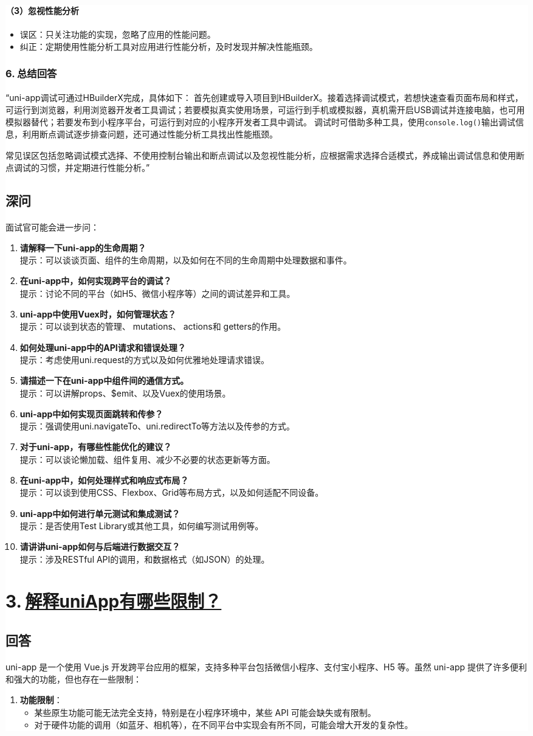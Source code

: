 #### （3）忽视性能分析
- 误区：只关注功能的实现，忽略了应用的性能问题。
- 纠正：定期使用性能分析工具对应用进行性能分析，及时发现并解决性能瓶颈。

### 6. 总结回答
“uni-app调试可通过HBuilderX完成，具体如下：
首先创建或导入项目到HBuilderX。接着选择调试模式，若想快速查看页面布局和样式，可运行到浏览器，利用浏览器开发者工具调试；若要模拟真实使用场景，可运行到手机或模拟器，真机需开启USB调试并连接电脑，也可用模拟器替代；若要发布到小程序平台，可运行到对应的小程序开发者工具中调试。
调试时可借助多种工具，使用`console.log()`输出调试信息，利用断点调试逐步排查问题，还可通过性能分析工具找出性能瓶颈。

常见误区包括忽略调试模式选择、不使用控制台输出和断点调试以及忽视性能分析，应根据需求选择合适模式，养成输出调试信息和使用断点调试的习惯，并定期进行性能分析。” 

## 深问

面试官可能会进一步问：

1. **请解释一下uni-app的生命周期？**  
提示：可以谈谈页面、组件的生命周期，以及如何在不同的生命周期中处理数据和事件。

2. **在uni-app中，如何实现跨平台的调试？**  
提示：讨论不同的平台（如H5、微信小程序等）之间的调试差异和工具。

3. **uni-app中使用Vuex时，如何管理状态？**  
提示：可以谈到状态的管理、 mutations、 actions和 getters的作用。

4. **如何处理uni-app中的API请求和错误处理？**  
提示：考虑使用uni.request的方式以及如何优雅地处理请求错误。

5. **请描述一下在uni-app中组件间的通信方式。**  
提示：可以讲解props、$emit、以及Vuex的使用场景。

6. **uni-app中如何实现页面跳转和传参？**  
提示：强调使用uni.navigateTo、uni.redirectTo等方法以及传参的方式。

7. **对于uni-app，有哪些性能优化的建议？**  
提示：可以谈论懒加载、组件复用、减少不必要的状态更新等方面。

8. **在uni-app中，如何处理样式和响应式布局？**  
提示：可以谈到使用CSS、Flexbox、Grid等布局方式，以及如何适配不同设备。

9. **uni-app中如何进行单元测试和集成测试？**  
提示：是否使用Test Library或其他工具，如何编写测试用例等。

10. **请讲讲uni-app如何与后端进行数据交互？**  
提示：涉及RESTful API的调用，和数据格式（如JSON）的处理。

# 3. [解释uniApp有哪些限制？](https://www.bagujing.com/problem-exercise/67?pid=4653)

## 回答

uni-app 是一个使用 Vue.js 开发跨平台应用的框架，支持多种平台包括微信小程序、支付宝小程序、H5 等。虽然 uni-app 提供了许多便利和强大的功能，但也存在一些限制：

1. **功能限制**：
   - 某些原生功能可能无法完全支持，特别是在小程序环境中，某些 API 可能会缺失或有限制。
   - 对于硬件功能的调用（如蓝牙、相机等），在不同平台中实现会有所不同，可能会增大开发的复杂性。
